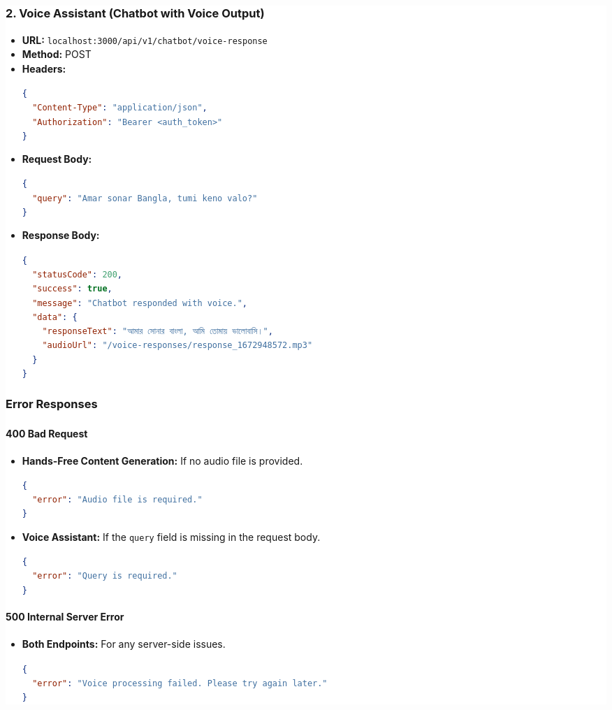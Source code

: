 ### **2. Voice Assistant (Chatbot with Voice Output)**
- **URL:** `localhost:3000/api/v1/chatbot/voice-response`
- **Method:** POST
- **Headers:**
  ```json
  {
    "Content-Type": "application/json",
    "Authorization": "Bearer <auth_token>"
  }
  ```
- **Request Body:**
  ```json
  {
    "query": "Amar sonar Bangla, tumi keno valo?"
  }
  ```
- **Response Body:**
  ```json
  {
    "statusCode": 200,
    "success": true,
    "message": "Chatbot responded with voice.",
    "data": {
      "responseText": "আমার সোনার বাংলা, আমি তোমায় ভালোবাসি।",
      "audioUrl": "/voice-responses/response_1672948572.mp3"
    }
  }
  ```

### **Error Responses**

#### **400 Bad Request**
- **Hands-Free Content Generation:** If no audio file is provided.
  ```json
  {
    "error": "Audio file is required."
  }
  ```

- **Voice Assistant:** If the `query` field is missing in the request body.
  ```json
  {
    "error": "Query is required."
  }
  ```

#### **500 Internal Server Error**
- **Both Endpoints:** For any server-side issues.
  ```json
  {
    "error": "Voice processing failed. Please try again later."
  }
  ```